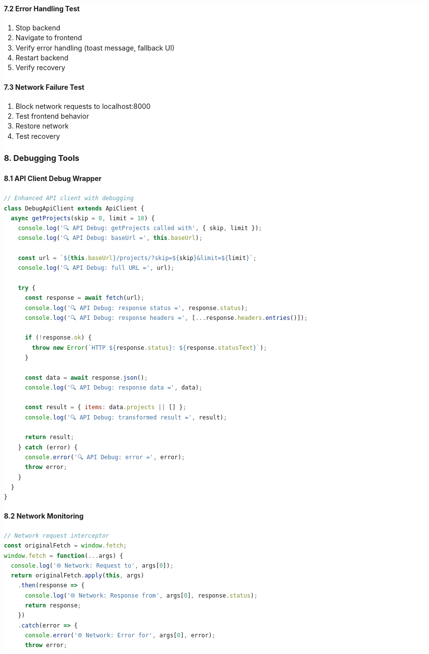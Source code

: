 #### 7.2 Error Handling Test
1. Stop backend
2. Navigate to frontend
3. Verify error handling (toast message, fallback UI)
4. Restart backend
5. Verify recovery

#### 7.3 Network Failure Test
1. Block network requests to localhost:8000
2. Test frontend behavior
3. Restore network
4. Test recovery

### 8. Debugging Tools

#### 8.1 API Client Debug Wrapper
```javascript
// Enhanced API client with debugging
class DebugApiClient extends ApiClient {
  async getProjects(skip = 0, limit = 10) {
    console.log('🔍 API Debug: getProjects called with', { skip, limit });
    console.log('🔍 API Debug: baseUrl =', this.baseUrl);
    
    const url = `${this.baseUrl}/projects/?skip=${skip}&limit=${limit}`;
    console.log('🔍 API Debug: full URL =', url);
    
    try {
      const response = await fetch(url);
      console.log('🔍 API Debug: response status =', response.status);
      console.log('🔍 API Debug: response headers =', [...response.headers.entries()]);
      
      if (!response.ok) {
        throw new Error(`HTTP ${response.status}: ${response.statusText}`);
      }
      
      const data = await response.json();
      console.log('🔍 API Debug: response data =', data);
      
      const result = { items: data.projects || [] };
      console.log('🔍 API Debug: transformed result =', result);
      
      return result;
    } catch (error) {
      console.error('🔍 API Debug: error =', error);
      throw error;
    }
  }
}
```

#### 8.2 Network Monitoring
```javascript
// Network request interceptor
const originalFetch = window.fetch;
window.fetch = function(...args) {
  console.log('🌐 Network: Request to', args[0]);
  return originalFetch.apply(this, args)
    .then(response => {
      console.log('🌐 Network: Response from', args[0], response.status);
      return response;
    })
    .catch(error => {
      console.error('🌐 Network: Error for', args[0], error);
      throw error;
```